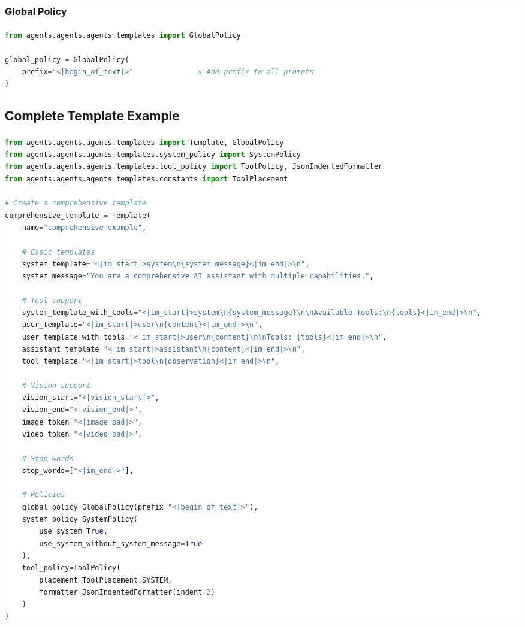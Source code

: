 ### Global Policy

```python
from agents.agents.agents.templates import GlobalPolicy

global_policy = GlobalPolicy(
    prefix="<|begin_of_text|>"               # Add prefix to all prompts
)
```

## Complete Template Example

```python
from agents.agents.agents.templates import Template, GlobalPolicy
from agents.agents.agents.templates.system_policy import SystemPolicy
from agents.agents.agents.templates.tool_policy import ToolPolicy, JsonIndentedFormatter
from agents.agents.agents.templates.constants import ToolPlacement

# Create a comprehensive template
comprehensive_template = Template(
    name="comprehensive-example",
    
    # Basic templates
    system_template="<|im_start|>system\n{system_message}<|im_end|>\n",
    system_message="You are a comprehensive AI assistant with multiple capabilities.",
    
    # Tool support
    system_template_with_tools="<|im_start|>system\n{system_message}\n\nAvailable Tools:\n{tools}<|im_end|>\n",
    user_template="<|im_start|>user\n{content}<|im_end|>\n",
    user_template_with_tools="<|im_start|>user\n{content}\n\nTools: {tools}<|im_end|>\n",
    assistant_template="<|im_start|>assistant\n{content}<|im_end|>\n",
    tool_template="<|im_start|>tool\n{observation}<|im_end|>\n",
    
    # Vision support
    vision_start="<|vision_start|>",
    vision_end="<|vision_end|>",
    image_token="<|image_pad|>",
    video_token="<|video_pad|>",
    
    # Stop words
    stop_words=["<|im_end|>"],
    
    # Policies
    global_policy=GlobalPolicy(prefix="<|begin_of_text|>"),
    system_policy=SystemPolicy(
        use_system=True,
        use_system_without_system_message=True
    ),
    tool_policy=ToolPolicy(
        placement=ToolPlacement.SYSTEM,
        formatter=JsonIndentedFormatter(indent=2)
    )
)
```
